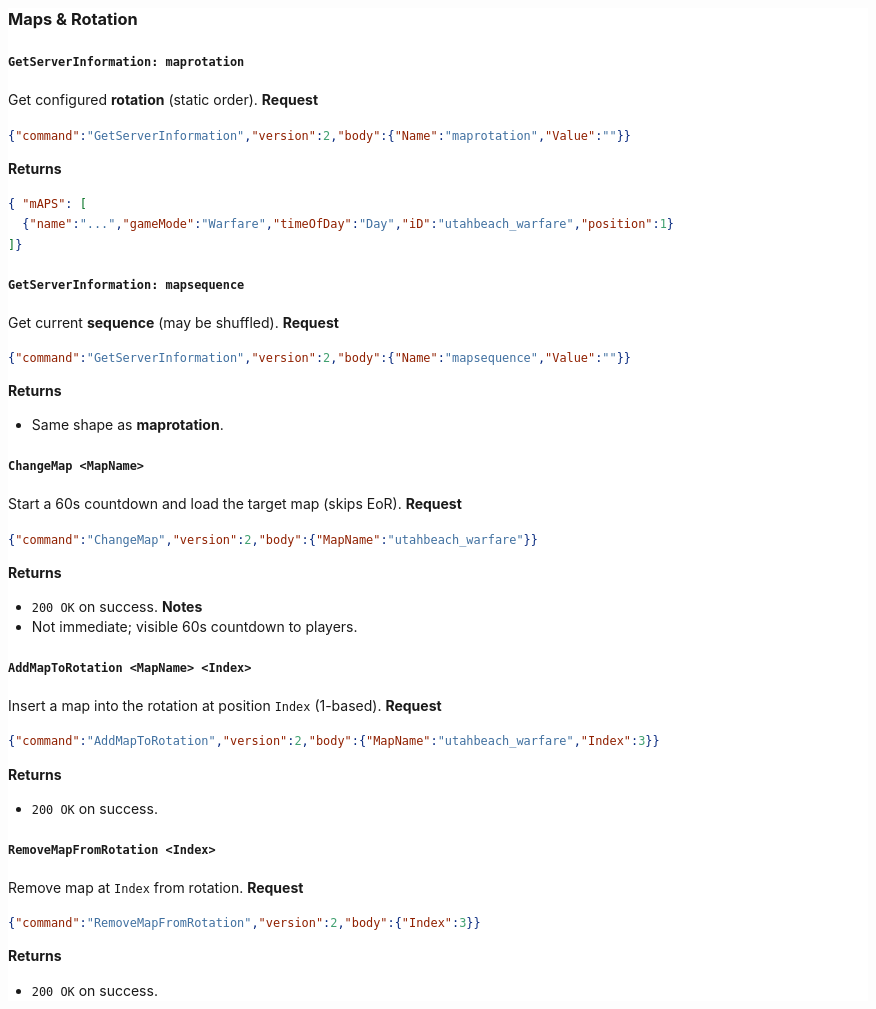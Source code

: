 ### Maps & Rotation

#### `GetServerInformation: maprotation`
Get configured **rotation** (static order).
**Request**
```json
{"command":"GetServerInformation","version":2,"body":{"Name":"maprotation","Value":""}}
```
**Returns**
```json
{ "mAPS": [
  {"name":"...","gameMode":"Warfare","timeOfDay":"Day","iD":"utahbeach_warfare","position":1}
]}
```

#### `GetServerInformation: mapsequence`
Get current **sequence** (may be shuffled).
**Request**
```json
{"command":"GetServerInformation","version":2,"body":{"Name":"mapsequence","Value":""}}
```
**Returns**
- Same shape as **maprotation**.

#### `ChangeMap <MapName>`
Start a 60s countdown and load the target map (skips EoR).
**Request**
```json
{"command":"ChangeMap","version":2,"body":{"MapName":"utahbeach_warfare"}}
```
**Returns**
- `200 OK` on success.
**Notes**
- Not immediate; visible 60s countdown to players.

#### `AddMapToRotation <MapName> <Index>`
Insert a map into the rotation at position `Index` (1-based).
**Request**
```json
{"command":"AddMapToRotation","version":2,"body":{"MapName":"utahbeach_warfare","Index":3}}
```
**Returns**
- `200 OK` on success.

#### `RemoveMapFromRotation <Index>`
Remove map at `Index` from rotation.
**Request**
```json
{"command":"RemoveMapFromRotation","version":2,"body":{"Index":3}}
```
**Returns**
- `200 OK` on success.
